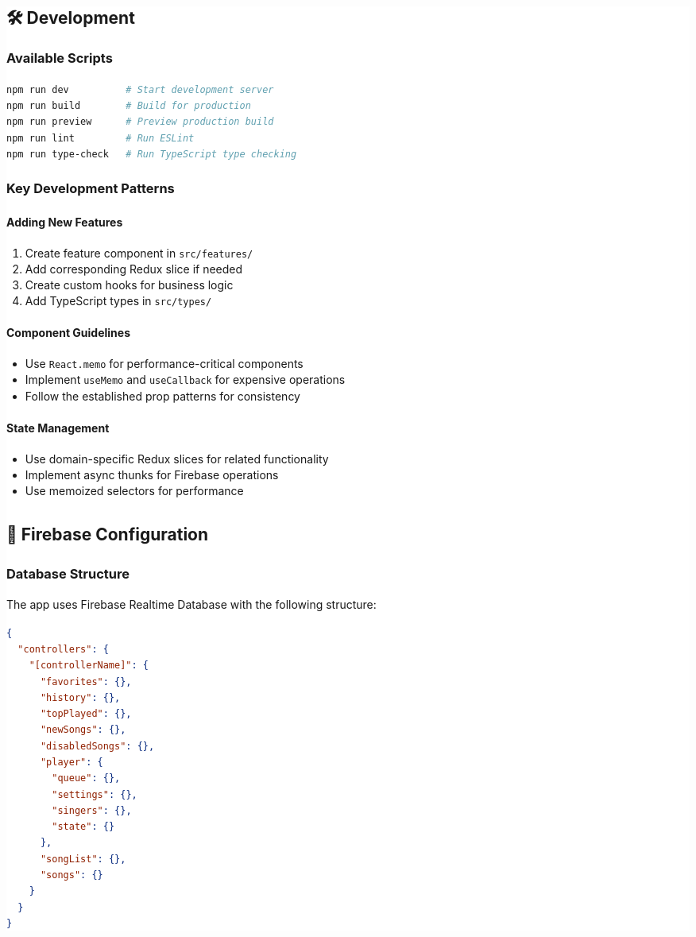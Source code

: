 ## 🛠️ Development

### **Available Scripts**
```bash
npm run dev          # Start development server
npm run build        # Build for production
npm run preview      # Preview production build
npm run lint         # Run ESLint
npm run type-check   # Run TypeScript type checking
```

### **Key Development Patterns**

#### **Adding New Features**
1. Create feature component in `src/features/`
2. Add corresponding Redux slice if needed
3. Create custom hooks for business logic
4. Add TypeScript types in `src/types/`

#### **Component Guidelines**
- Use `React.memo` for performance-critical components
- Implement `useMemo` and `useCallback` for expensive operations
- Follow the established prop patterns for consistency

#### **State Management**
- Use domain-specific Redux slices for related functionality
- Implement async thunks for Firebase operations
- Use memoized selectors for performance

## 🔧 Firebase Configuration

### **Database Structure**
The app uses Firebase Realtime Database with the following structure:
```json
{
  "controllers": {
    "[controllerName]": {
      "favorites": {},
      "history": {},
      "topPlayed": {},
      "newSongs": {},
      "disabledSongs": {},
      "player": {
        "queue": {},
        "settings": {},
        "singers": {},
        "state": {}
      },
      "songList": {},
      "songs": {}
    }
  }
}
```
